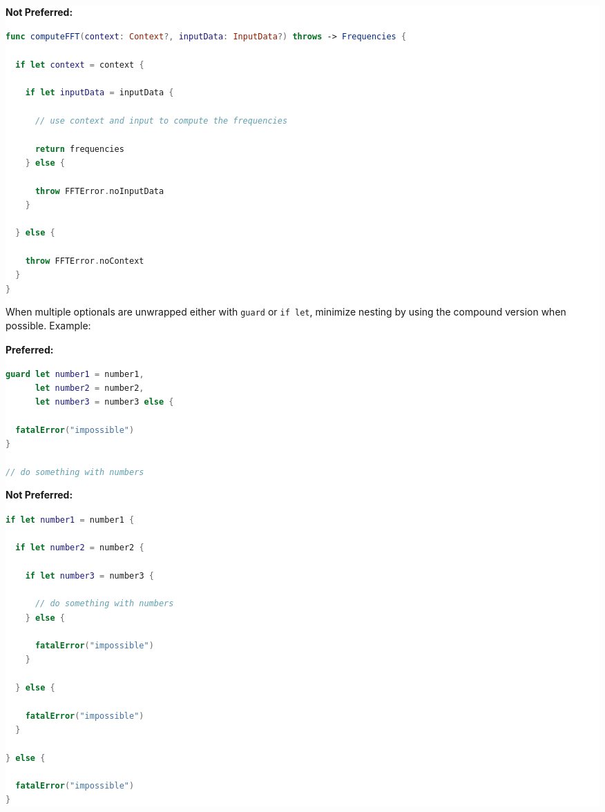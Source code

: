 **Not Preferred:**
```swift
func computeFFT(context: Context?, inputData: InputData?) throws -> Frequencies {

  if let context = context {

    if let inputData = inputData {

      // use context and input to compute the frequencies

      return frequencies
    } else {

      throw FFTError.noInputData
    }

  } else {

    throw FFTError.noContext
  }
}
```

When multiple optionals are unwrapped either with `guard` or `if let`, minimize nesting by using the compound version when possible. Example:

**Preferred:**
```swift
guard let number1 = number1,
      let number2 = number2,
      let number3 = number3 else {

  fatalError("impossible")
}

// do something with numbers
```

**Not Preferred:**
```swift
if let number1 = number1 {

  if let number2 = number2 {

    if let number3 = number3 {

      // do something with numbers
    } else {

      fatalError("impossible")
    }

  } else {

    fatalError("impossible")
  }

} else {

  fatalError("impossible")
}
```
